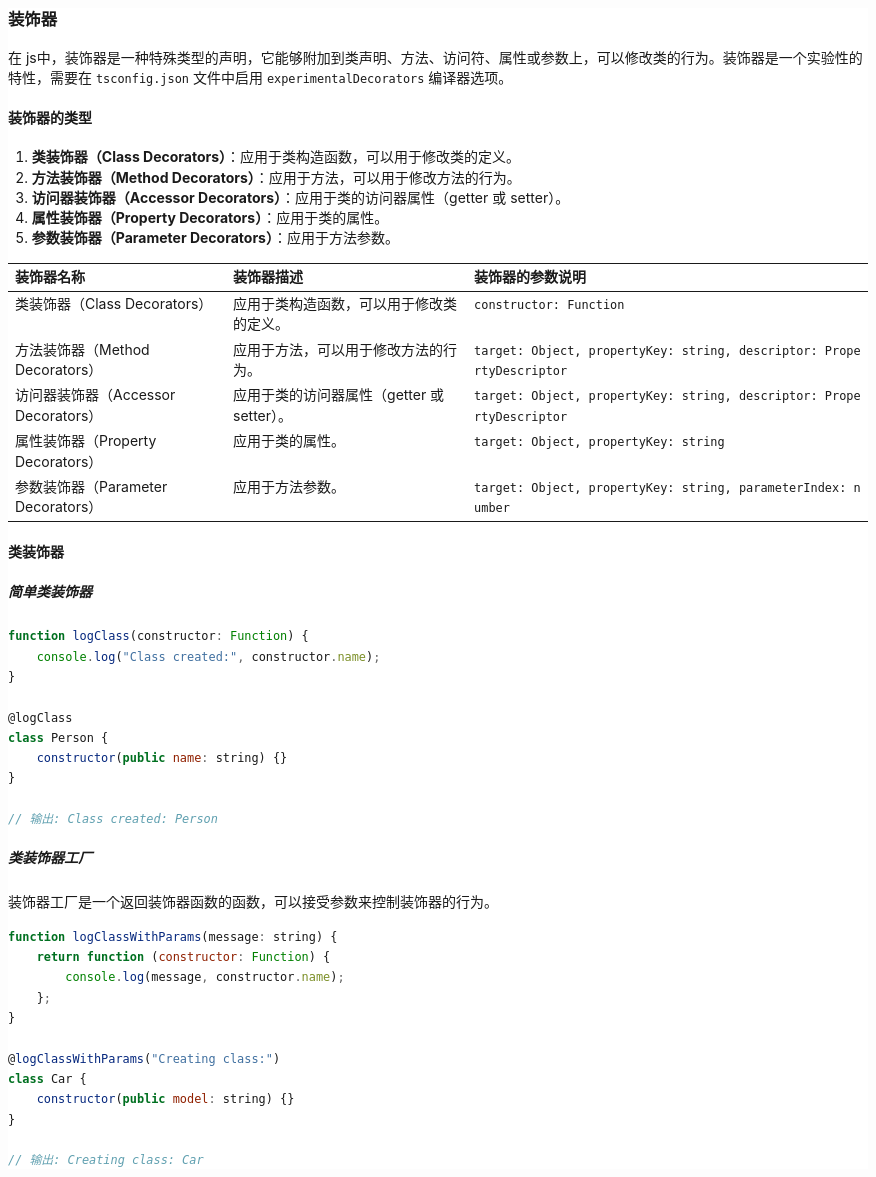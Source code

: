 

### 装饰器

在 js中，装饰器是一种特殊类型的声明，它能够附加到类声明、方法、访问符、属性或参数上，可以修改类的行为。装饰器是一个实验性的特性，需要在 `tsconfig.json` 文件中启用 `experimentalDecorators` 编译器选项。

#### 装饰器的类型

1. **类装饰器（Class Decorators）**：应用于类构造函数，可以用于修改类的定义。
2. **方法装饰器（Method Decorators）**：应用于方法，可以用于修改方法的行为。
3. **访问器装饰器（Accessor Decorators）**：应用于类的访问器属性（getter 或 setter）。
4. **属性装饰器（Property Decorators）**：应用于类的属性。
5. **参数装饰器（Parameter Decorators）**：应用于方法参数。



| 装饰器名称                          | 装饰器描述                                 | 装饰器的参数说明                                             |
| :---------------------------------- | :----------------------------------------- | :----------------------------------------------------------- |
| 类装饰器（Class Decorators）        | 应用于类构造函数，可以用于修改类的定义。   | `constructor: Function`                                      |
| 方法装饰器（Method Decorators）     | 应用于方法，可以用于修改方法的行为。       | `target: Object, propertyKey: string, descriptor: PropertyDescriptor` |
| 访问器装饰器（Accessor Decorators） | 应用于类的访问器属性（getter 或 setter）。 | `target: Object, propertyKey: string, descriptor: PropertyDescriptor` |
| 属性装饰器（Property Decorators）   | 应用于类的属性。                           | `target: Object, propertyKey: string`                        |
| 参数装饰器（Parameter Decorators）  | 应用于方法参数。                           | `target: Object, propertyKey: string, parameterIndex: number` |



#### 类装饰器

##### 简单类装饰器

```js
function logClass(constructor: Function) {
    console.log("Class created:", constructor.name);
}

@logClass
class Person {
    constructor(public name: string) {}
}

// 输出: Class created: Person
```



##### 类装饰器工厂

装饰器工厂是一个返回装饰器函数的函数，可以接受参数来控制装饰器的行为。

```js
function logClassWithParams(message: string) {
    return function (constructor: Function) {
        console.log(message, constructor.name);
    };
}

@logClassWithParams("Creating class:")
class Car {
    constructor(public model: string) {}
}

// 输出: Creating class: Car
```
